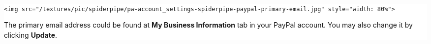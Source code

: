 	<img src="/textures/pic/spiderpipe/pw-account_settings-spiderpipe-paypal-primary-email.jpg" style="width: 80%">
</div>

The primary email address could be found at **My Business Information** tab in your PayPal account. You may also change it by clicking **Update**.

<div class="docs-img">